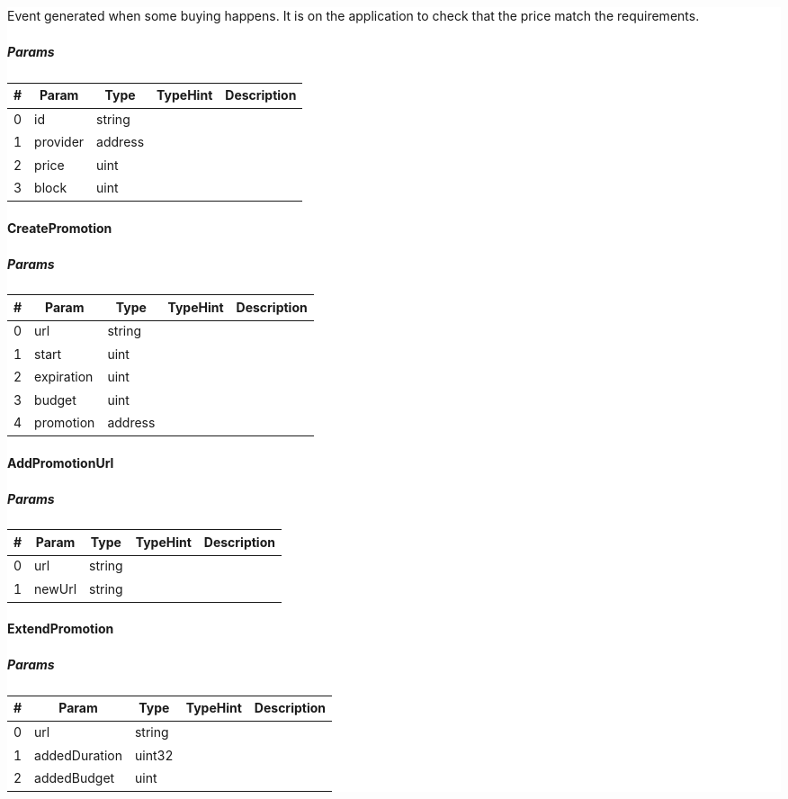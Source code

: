 Event generated when some buying happens. It is on the application to check that the price match the requirements.


##### Params

|#  |Param|Type|TypeHint|Description|
|---|-----|----|--------|-----------|
|0|id|string|||
|1|provider|address|||
|2|price|uint|||
|3|block|uint|||


#### CreatePromotion




##### Params

|#  |Param|Type|TypeHint|Description|
|---|-----|----|--------|-----------|
|0|url|string|||
|1|start|uint|||
|2|expiration|uint|||
|3|budget|uint|||
|4|promotion|address|||


#### AddPromotionUrl




##### Params

|#  |Param|Type|TypeHint|Description|
|---|-----|----|--------|-----------|
|0|url|string|||
|1|newUrl|string|||


#### ExtendPromotion




##### Params

|#  |Param|Type|TypeHint|Description|
|---|-----|----|--------|-----------|
|0|url|string|||
|1|addedDuration|uint32|||
|2|addedBudget|uint|||
